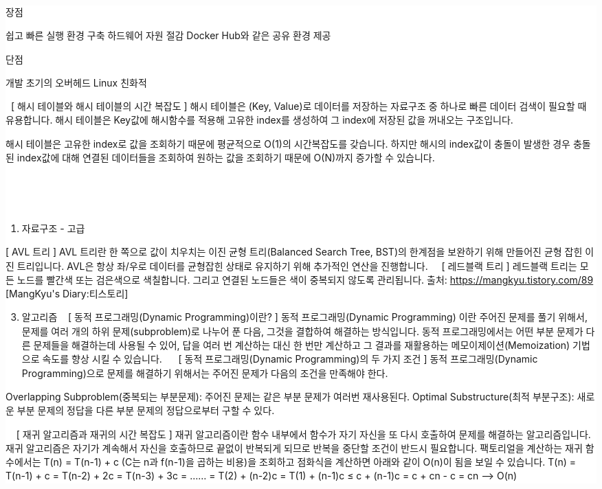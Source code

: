 장점

쉽고 빠른 실행 환경 구축
하드웨어 자원 절감
Docker Hub와 같은 공유 환경 제공


단점

개발 초기의 오버헤드
Linux 친화적





 
[ 해시 테이블와 해시 테이블의 시간 복잡도 ]
해시 테이블은 (Key, Value)로 데이터를 저장하는 자료구조 중 하나로 빠른 데이터 검색이 필요할 때 유용합니다. 해시 테이블은 Key값에 해시함수를 적용해 고유한 index를 생성하여 그 index에 저장된 값을 꺼내오는 구조입니다.

해시 테이블은 고유한 index로 값을 조회하기 때문에 평균적으로 O(1)의 시간복잡도를 갖습니다. 하지만 해시의 index값이 충돌이 발생한 경우 충돌된 index값에 대해 연결된 데이터들을 조회하여 원하는 값을 조회하기 때문에 O(N)까지 증가할 수 있습니다.
 




 
 


 
 
1. 자료구조 - 고급

[ AVL 트리 ]
AVL 트리란 한 쪽으로 값이 치우치는 이진 균형 트리(Balanced Search Tree, BST)의 한계점을 보완하기 위해 만들어진 균형 잡힌 이진 트리입니다. AVL은 항상 좌/우로 데이터를 균형잡힌 상태로 유지하기 위해 추가적인 연산을 진행합니다.
 
 
[ 레드블랙 트리 ]
레드블랙 트리는 모든 노드를 빨간색 또는 검은색으로 색칠합니다. 그리고 연결된 노드들은 색이 중복되지 않도록 관리됩니다.
출처: https://mangkyu.tistory.com/89 [MangKyu's Diary:티스토리]

3. 알고리즘 
 
[ 동적 프로그래밍(Dynamic Programming)이란? ]
동적 프로그래밍(Dynamic Programming) 이란 주어진 문제를 풀기 위해서, 문제를 여러 개의 하위 문제(subproblem)로 나누어 푼 다음, 그것을 결합하여 해결하는 방식입니다. 동적 프로그래밍에서는 어떤 부분 문제가 다른 문제들을 해결하는데 사용될 수 있어, 답을 여러 번 계산하는 대신 한 번만 계산하고 그 결과를 재활용하는 메모이제이션(Memoization) 기법으로 속도를 향상 시킬 수 있습니다. 
 
 
[ 동적 프로그래밍(Dynamic Programming)의 두 가지 조건 ]
동적 프로그래밍(Dynamic Programming)으로 문제를 해결하기 위해서는 주어진 문제가 다음의 조건을 만족해야 한다.
 

Overlapping Subproblem(중복되는 부분문제): 주어진 문제는 같은 부분 문제가 여러번 재사용된다.
Optimal Substructure(최적 부분구조): 새로운 부분 문제의 정답을 다른 부분 문제의 정답으로부터 구할 수 있다.

 
 
[ 재귀 알고리즘과 재귀의 시간 복잡도 ]
재귀 알고리즘이란 함수 내부에서 함수가 자기 자신을 또 다시 호출하여 문제를 해결하는 알고리즘입니다. 재귀 알고리즘은 자기가 계속해서 자신을 호출하므로 끝없이 반복되게 되므로 반복을 중단할 조건이 반드시 필요합니다.
팩토리얼을 계산하는 재귀 함수에서는 T(n) = T(n-1) + c (C는 n과 f(n-1)을 곱하는 비용)을 조회하고 점화식을 계산하면 아래와 같이 O(n)이 됨을 보일 수 있습니다.
T(n) = T(n-1) + c
     = T(n-2) + 2c
     = T(n-3) + 3c
     = ……
     = T(2) + (n-2)c
     = T(1) + (n-1)c
     ≤ c + (n-1)c = c + cn - c = cn --> O(n)
 